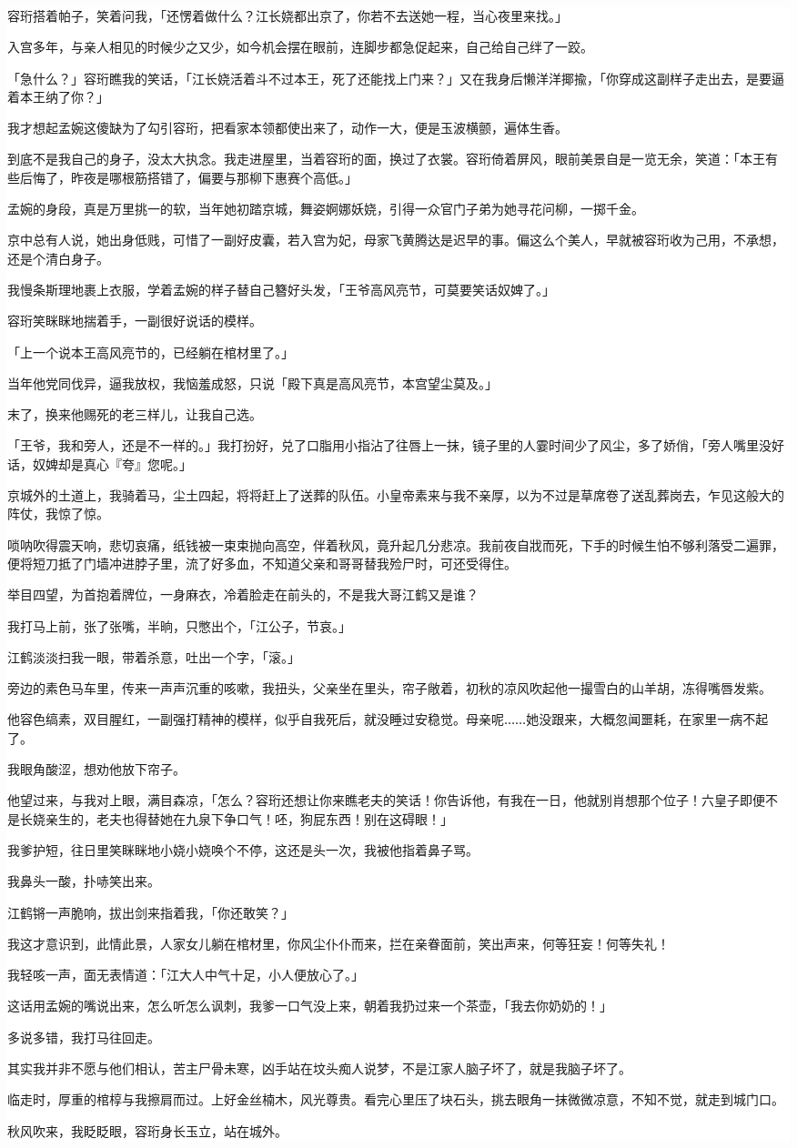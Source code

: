 容珩搭着帕子，笑着问我，「还愣着做什么？江长娆都出京了，你若不去送她一程，当心夜里来找。」

入宫多年，与亲人相见的时候少之又少，如今机会摆在眼前，连脚步都急促起来，自己给自己绊了一跤。

「急什么？」容珩瞧我的笑话，「江长娆活着斗不过本王，死了还能找上门来？」又在我身后懒洋洋揶揄，「你穿成这副样子走出去，是要逼着本王纳了你？」

我才想起孟婉这傻缺为了勾引容珩，把看家本领都使出来了，动作一大，便是玉波横颤，遍体生香。

到底不是我自己的身子，没太大执念。我走进屋里，当着容珩的面，换过了衣裳。容珩倚着屏风，眼前美景自是一览无余，笑道：「本王有些后悔了，昨夜是哪根筋搭错了，偏要与那柳下惠赛个高低。」

孟婉的身段，真是万里挑一的软，当年她初踏京城，舞姿婀娜妖娆，引得一众官门子弟为她寻花问柳，一掷千金。

京中总有人说，她出身低贱，可惜了一副好皮囊，若入宫为妃，母家飞黄腾达是迟早的事。偏这么个美人，早就被容珩收为己用，不承想，还是个清白身子。

我慢条斯理地裹上衣服，学着孟婉的样子替自己簪好头发，「王爷高风亮节，可莫要笑话奴婢了。」

容珩笑眯眯地揣着手，一副很好说话的模样。

「上一个说本王高风亮节的，已经躺在棺材里了。」

当年他党同伐异，逼我放权，我恼羞成怒，只说「殿下真是高风亮节，本宫望尘莫及。」

末了，换来他赐死的老三样儿，让我自己选。

「王爷，我和旁人，还是不一样的。」我打扮好，兑了口脂用小指沾了往唇上一抹，镜子里的人霎时间少了风尘，多了娇俏，「旁人嘴里没好话，奴婢却是真心『夸』您呢。」

京城外的土道上，我骑着马，尘土四起，将将赶上了送葬的队伍。小皇帝素来与我不亲厚，以为不过是草席卷了送乱葬岗去，乍见这般大的阵仗，我惊了惊。

唢呐吹得震天响，悲切哀痛，纸钱被一束束抛向高空，伴着秋风，竟升起几分悲凉。我前夜自戕而死，下手的时候生怕不够利落受二遍罪，便将短刀抵了门墙冲进脖子里，流了好多血，不知道父亲和哥哥替我殓尸时，可还受得住。

举目四望，为首抱着牌位，一身麻衣，冷着脸走在前头的，不是我大哥江鹤又是谁？

我打马上前，张了张嘴，半晌，只憋出个，「江公子，节哀。」

江鹤淡淡扫我一眼，带着杀意，吐出一个字，「滚。」

旁边的素色马车里，传来一声声沉重的咳嗽，我扭头，父亲坐在里头，帘子敞着，初秋的凉风吹起他一撮雪白的山羊胡，冻得嘴唇发紫。

他容色缟素，双目腥红，一副强打精神的模样，似乎自我死后，就没睡过安稳觉。母亲呢……她没跟来，大概忽闻噩耗，在家里一病不起了。

我眼角酸涩，想劝他放下帘子。

他望过来，与我对上眼，满目森凉，「怎么？容珩还想让你来瞧老夫的笑话！你告诉他，有我在一日，他就别肖想那个位子！六皇子即便不是长娆亲生的，老夫也得替她在九泉下争口气！呸，狗屁东西！别在这碍眼！」

我爹护短，往日里笑眯眯地小娆小娆唤个不停，这还是头一次，我被他指着鼻子骂。

我鼻头一酸，扑哧笑出来。

江鹤锵一声脆响，拔出剑来指着我，「你还敢笑？」

我这才意识到，此情此景，人家女儿躺在棺材里，你风尘仆仆而来，拦在亲眷面前，笑出声来，何等狂妄！何等失礼！

我轻咳一声，面无表情道：「江大人中气十足，小人便放心了。」

这话用孟婉的嘴说出来，怎么听怎么讽刺，我爹一口气没上来，朝着我扔过来一个茶壶，「我去你奶奶的！」

多说多错，我打马往回走。

其实我并非不愿与他们相认，苦主尸骨未寒，凶手站在坟头痴人说梦，不是江家人脑子坏了，就是我脑子坏了。

临走时，厚重的棺椁与我擦肩而过。上好金丝楠木，风光尊贵。看完心里压了块石头，挑去眼角一抹微微凉意，不知不觉，就走到城门口。

秋风吹来，我眨眨眼，容珩身长玉立，站在城外。
